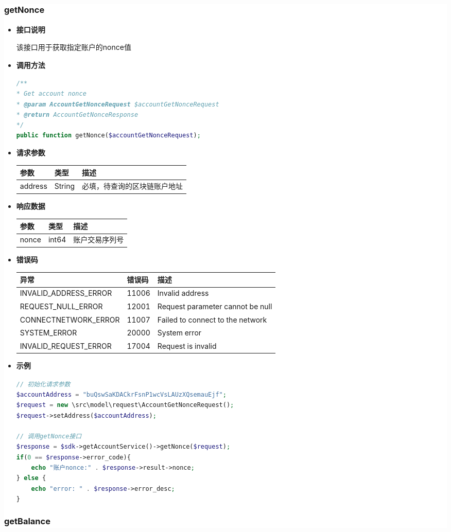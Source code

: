 ### getNonce

- **接口说明**

   该接口用于获取指定账户的nonce值

- **调用方法**

    ```php
    /**
    * Get account nonce
    * @param AccountGetNonceRequest $accountGetNonceRequest
    * @return AccountGetNonceResponse
    */
    public function getNonce($accountGetNonceRequest);
    ```

- **请求参数**

    参数      |     类型     |        描述       
    ----------- | ------------ | ---------------- 
    address     |   String     |  必填，待查询的区块链账户地址   

- **响应数据**

    参数      |     类型     |        描述       
    ----------- | ------------ | ---------------- 
    nonce       |   int64      |  账户交易序列号   

- **错误码**

    异常       |     错误码   |   描述   
    -----------  | ----------- | -------- 
    INVALID_ADDRESS_ERROR| 11006 | Invalid address
    REQUEST_NULL_ERROR|12001|Request parameter cannot be null
    CONNECTNETWORK_ERROR| 11007| Failed to connect to the network
    SYSTEM_ERROR |   20000     |  System error 
    INVALID_REQUEST_ERROR | 17004 | Request is invalid 

- **示例**

    ```php
    // 初始化请求参数
    $accountAddress = "buQswSaKDACkrFsnP1wcVsLAUzXQsemauEjf";
    $request = new \src\model\request\AccountGetNonceRequest();
    $request->setAddress($accountAddress);

    // 调用getNonce接口
    $response = $sdk->getAccountService()->getNonce($request);
    if(0 == $response->error_code){
        echo "账户nonce:" . $response->result->nonce;
    } else {
        echo "error: " . $response->error_desc;
    }
    ```

### getBalance
